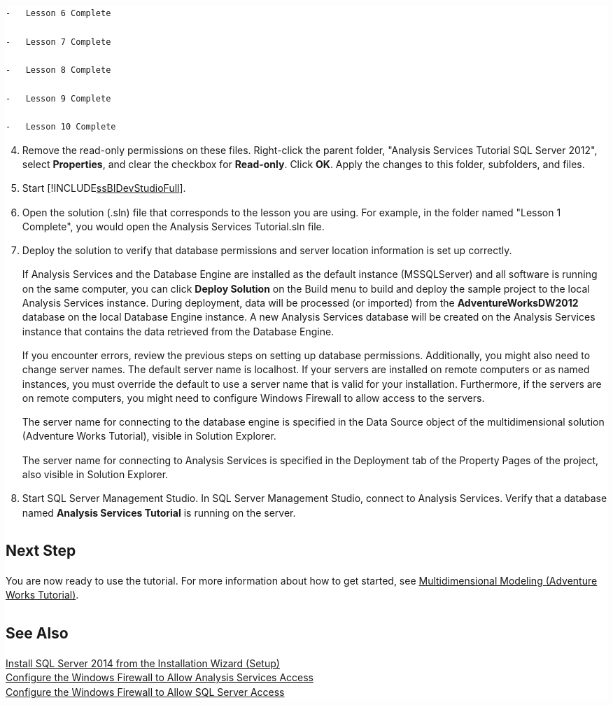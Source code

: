     -   Lesson 6 Complete  
  
    -   Lesson 7 Complete  
  
    -   Lesson 8 Complete  
  
    -   Lesson 9 Complete  
  
    -   Lesson 10 Complete  
  
4.  Remove the read-only permissions on these files. Right-click the parent folder, "Analysis Services Tutorial SQL Server 2012", select **Properties**, and clear the checkbox for **Read-only**. Click **OK**. Apply the changes to this folder, subfolders, and files.  
  
5.  Start [!INCLUDE[ssBIDevStudioFull](../includes/ssbidevstudiofull-md.md)].  
  
6.  Open the solution (.sln) file that corresponds to the lesson you are using. For example, in the folder named "Lesson 1 Complete", you would open the Analysis Services Tutorial.sln file.  
  
7.  Deploy the solution to verify that database permissions and server location information is set up correctly.  
  
     If Analysis Services and the Database Engine are installed as the default instance (MSSQLServer) and all software is running on the same computer, you can click **Deploy Solution** on the Build menu to build and deploy the sample project to the local Analysis Services instance. During deployment, data will be processed (or imported) from the **AdventureWorksDW2012** database on the local Database Engine instance. A new Analysis Services database will be created on the Analysis Services instance that contains the data retrieved from the Database Engine.  
  
     If you encounter errors, review the previous steps on setting up database permissions. Additionally, you might also need to change server names. The default server name is localhost. If your servers are installed on remote computers or as named instances, you must override the default to use a server name that is valid for your installation. Furthermore, if the servers are on remote computers, you might need to configure Windows Firewall to allow access to the servers.  
  
     The server name for connecting to the database engine is specified in the Data Source object of the multidimensional solution (Adventure Works Tutorial), visible in Solution Explorer.  
  
     The server name for connecting to Analysis Services is specified in the Deployment tab of the Property Pages of the project, also visible in Solution Explorer.  
  
8.  Start SQL Server Management Studio. In SQL Server Management Studio, connect to Analysis Services. Verify that a database named **Analysis Services Tutorial** is running on the server.  
  
## Next Step  
 You are now ready to use the tutorial. For more information about how to get started, see [Multidimensional Modeling &#40;Adventure Works Tutorial&#41;](../analysis-services/multidimensional-modeling-adventure-works-tutorial.md).  
  
## See Also  
 [Install SQL Server 2014 from the Installation Wizard &#40;Setup&#41;](../database-engine/install-windows/install-sql-server-from-the-installation-wizard-setup.md)   
 [Configure the Windows Firewall to Allow Analysis Services Access](instances/configure-the-windows-firewall-to-allow-analysis-services-access.md)   
 [Configure the Windows Firewall to Allow SQL Server Access](../../2014/sql-server/install/configure-the-windows-firewall-to-allow-sql-server-access.md)  
  
  
